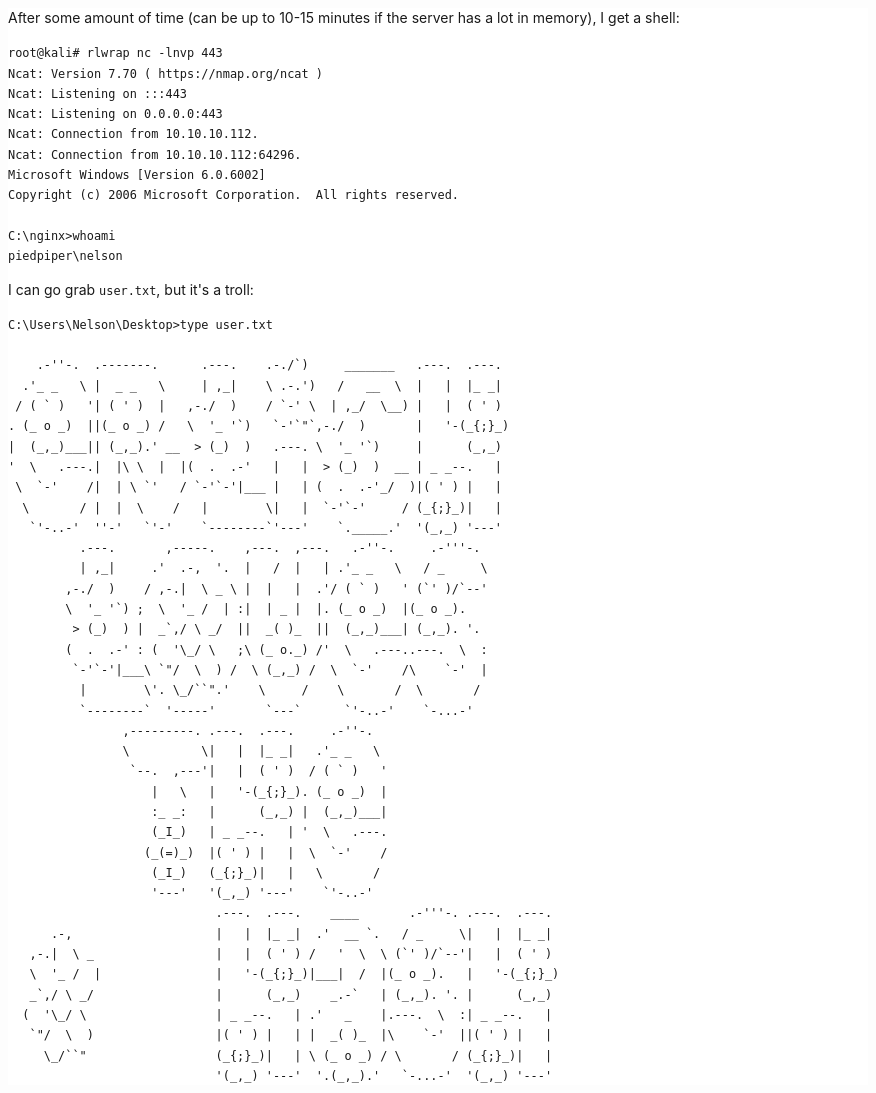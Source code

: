 

After some amount of time (can be up to 10-15 minutes if the server has
a lot in memory), I get a shell:



    root@kali# rlwrap nc -lnvp 443
    Ncat: Version 7.70 ( https://nmap.org/ncat )
    Ncat: Listening on :::443
    Ncat: Listening on 0.0.0.0:443
    Ncat: Connection from 10.10.10.112.
    Ncat: Connection from 10.10.10.112:64296.
    Microsoft Windows [Version 6.0.6002]
    Copyright (c) 2006 Microsoft Corporation.  All rights reserved.

    C:\nginx>whoami
    piedpiper\nelson



I can go grab `user.txt`, but it's a troll:



    C:\Users\Nelson\Desktop>type user.txt

        .-''-.  .-------.      .---.    .-./`)     _______   .---.  .---.
      .'_ _   \ |  _ _   \     | ,_|    \ .-.')   /   __  \  |   |  |_ _|
     / ( ` )   '| ( ' )  |   ,-./  )    / `-' \  | ,_/  \__) |   |  ( ' )
    . (_ o _)  ||(_ o _) /   \  '_ '`)   `-'`"`,-./  )       |   '-(_{;}_)
    |  (_,_)___|| (_,_).' __  > (_)  )   .---. \  '_ '`)     |      (_,_)
    '  \   .---.|  |\ \  |  |(  .  .-'   |   |  > (_)  )  __ | _ _--.   |
     \  `-'    /|  | \ `'   / `-'`-'|___ |   | (  .  .-'_/  )|( ' ) |   |
      \       / |  |  \    /   |        \|   |  `-'`-'     / (_{;}_)|   |
       `'-..-'  ''-'   `'-'    `--------`'---'    `._____.'  '(_,_) '---'
              .---.       ,-----.    ,---.  ,---.   .-''-.     .-'''-.
              | ,_|     .'  .-,  '.  |   /  |   | .'_ _   \   / _     \
            ,-./  )    / ,-.|  \ _ \ |  |   |  .'/ ( ` )   ' (`' )/`--'
            \  '_ '`) ;  \  '_ /  | :|  | _ |  |. (_ o _)  |(_ o _).
             > (_)  ) |  _`,/ \ _/  ||  _( )_  ||  (_,_)___| (_,_). '.
            (  .  .-' : (  '\_/ \   ;\ (_ o._) /'  \   .---..---.  \  :
             `-'`-'|___\ `"/  \  ) /  \ (_,_) /  \  `-'    /\    `-'  |
              |        \'. \_/``".'    \     /    \       /  \       /
              `--------`  '-----'       `---`      `'-..-'    `-...-'
                    ,---------. .---.  .---.     .-''-.
                    \          \|   |  |_ _|   .'_ _   \
                     `--.  ,---'|   |  ( ' )  / ( ` )   '
                        |   \   |   '-(_{;}_). (_ o _)  |
                        :_ _:   |      (_,_) |  (_,_)___|
                        (_I_)   | _ _--.   | '  \   .---.
                       (_(=)_)  |( ' ) |   |  \  `-'    /
                        (_I_)   (_{;}_)|   |   \       /
                        '---'   '(_,_) '---'    `'-..-'
                                 .---.  .---.    ____       .-'''-. .---.  .---.
          .-,                    |   |  |_ _|  .'  __ `.   / _     \|   |  |_ _|
       ,-.|  \ _                 |   |  ( ' ) /   '  \  \ (`' )/`--'|   |  ( ' )
       \  '_ /  |                |   '-(_{;}_)|___|  /  |(_ o _).   |   '-(_{;}_)
       _`,/ \ _/                 |      (_,_)    _.-`   | (_,_). '. |      (_,_)
      (  '\_/ \                  | _ _--.   | .'   _    |.---.  \  :| _ _--.   |
       `"/  \  )                 |( ' ) |   | |  _( )_  |\    `-'  ||( ' ) |   |
         \_/``"                  (_{;}_)|   | \ (_ o _) / \       / (_{;}_)|   |
                                 '(_,_) '---'  '.(_,_).'   `-...-'  '(_,_) '---'
